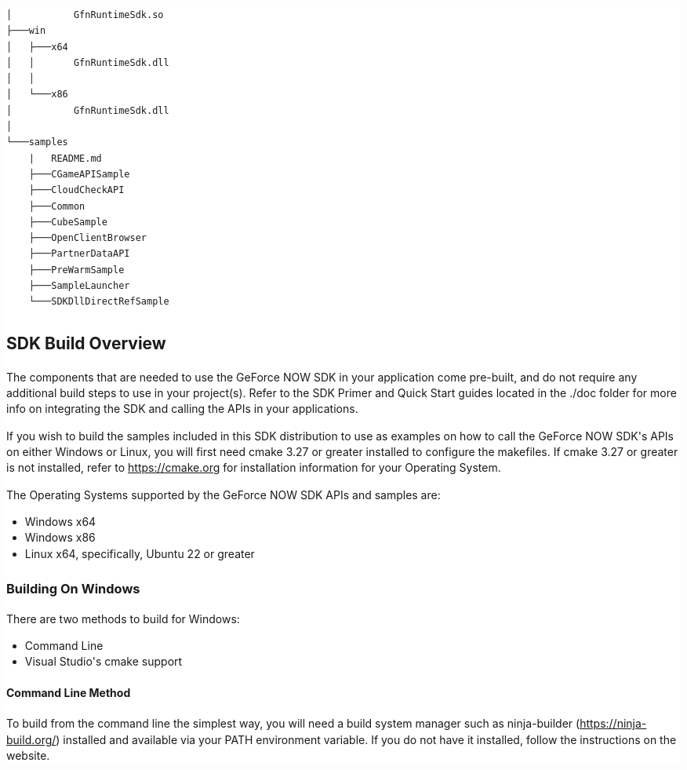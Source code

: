 ```
│           GfnRuntimeSdk.so
├───win
│   ├───x64
│   │       GfnRuntimeSdk.dll
│   │
│   └───x86
│           GfnRuntimeSdk.dll
│
└───samples
    |   README.md
    ├───CGameAPISample
    ├───CloudCheckAPI
    ├───Common
    ├───CubeSample
    ├───OpenClientBrowser
    ├───PartnerDataAPI
    ├───PreWarmSample
    ├───SampleLauncher
    └───SDKDllDirectRefSample

```

## SDK Build Overview

The components that are needed to use the GeForce NOW SDK in your application
come pre-built, and do not require any additional build steps to use in your
project(s). Refer to the SDK Primer and Quick Start guides located in the ./doc
folder for more info on integrating the SDK and calling the APIs in your 
applications.

If you wish to build the samples included in this SDK distribution to use as
examples on how to call the GeForce NOW SDK's APIs on either Windows or Linux,
you will first need cmake 3.27 or greater installed to configure the makefiles.
If cmake 3.27 or greater is not installed, refer to https://cmake.org for 
installation information for your Operating System.

The Operating Systems supported by the GeForce NOW SDK APIs and samples are:
* Windows x64
* Windows x86
* Linux x64, specifically, Ubuntu 22 or greater

### Building On Windows

There are two methods to build for Windows:
* Command Line
* Visual Studio's cmake support 

#### Command Line Method

To build from the command line the simplest way, you will need a build 
system manager such as ninja-builder (https://ninja-build.org/) installed and 
available via your PATH environment variable. If you do not have it installed,
follow the instructions on the website.
